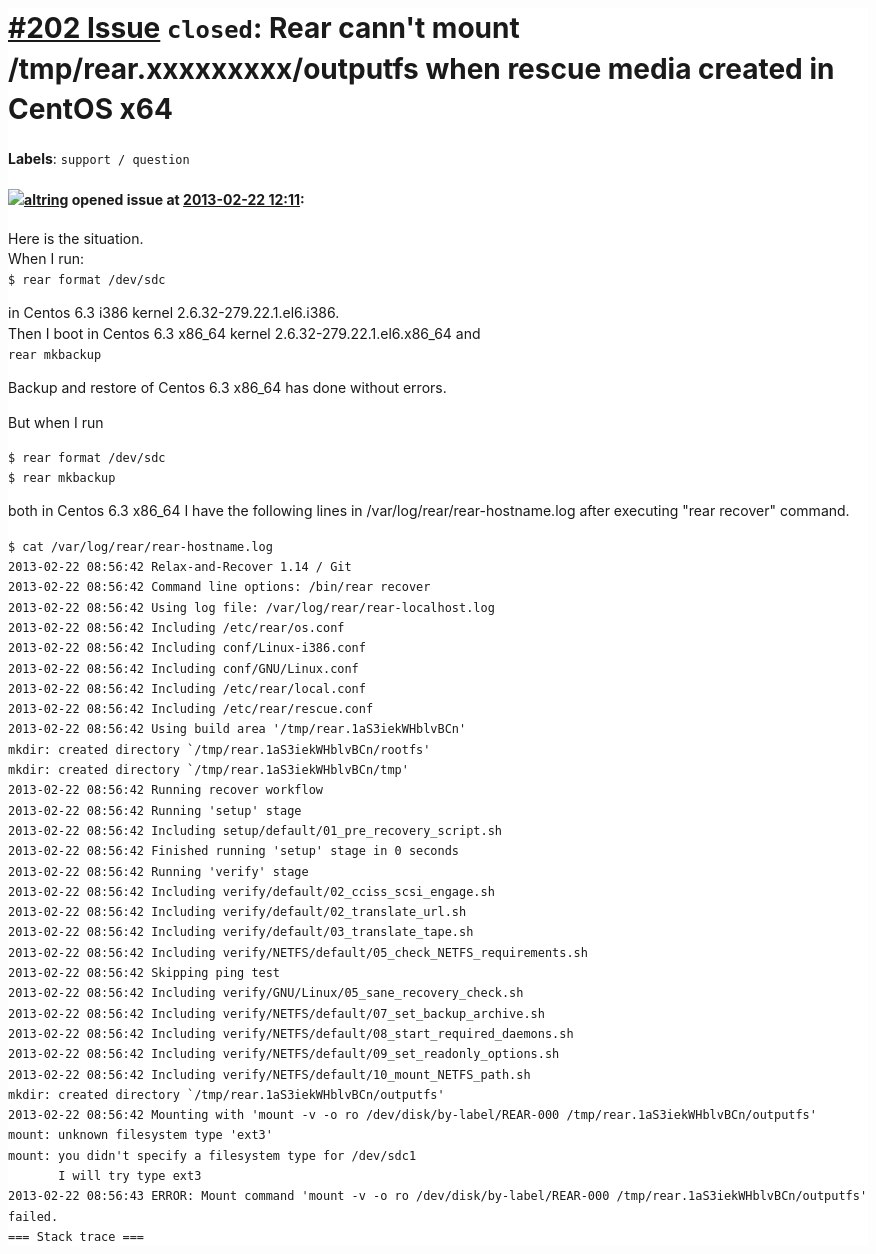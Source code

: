 [\#202 Issue](https://github.com/rear/rear/issues/202) `closed`: Rear cann't mount /tmp/rear.xxxxxxxxx/outputfs when rescue media created in CentOS x64
=======================================================================================================================================================

**Labels**: `support / question`

#### <img src="https://avatars.githubusercontent.com/u/3490663?v=4" width="50">[altring](https://github.com/altring) opened issue at [2013-02-22 12:11](https://github.com/rear/rear/issues/202):

Here is the situation.  
When I run:  
`$ rear format /dev/sdc`

in Centos 6.3 i386 kernel 2.6.32-279.22.1.el6.i386.  
Then I boot in Centos 6.3 x86\_64 kernel 2.6.32-279.22.1.el6.x86\_64
and  
`rear mkbackup`

Backup and restore of Centos 6.3 x86\_64 has done without errors.

But when I run

    $ rear format /dev/sdc
    $ rear mkbackup

both in Centos 6.3 x86\_64 I have the following lines in
/var/log/rear/rear-hostname.log after executing "rear recover" command.

    $ cat /var/log/rear/rear-hostname.log
    2013-02-22 08:56:42 Relax-and-Recover 1.14 / Git
    2013-02-22 08:56:42 Command line options: /bin/rear recover
    2013-02-22 08:56:42 Using log file: /var/log/rear/rear-localhost.log
    2013-02-22 08:56:42 Including /etc/rear/os.conf
    2013-02-22 08:56:42 Including conf/Linux-i386.conf
    2013-02-22 08:56:42 Including conf/GNU/Linux.conf
    2013-02-22 08:56:42 Including /etc/rear/local.conf
    2013-02-22 08:56:42 Including /etc/rear/rescue.conf
    2013-02-22 08:56:42 Using build area '/tmp/rear.1aS3iekWHblvBCn'
    mkdir: created directory `/tmp/rear.1aS3iekWHblvBCn/rootfs'
    mkdir: created directory `/tmp/rear.1aS3iekWHblvBCn/tmp'
    2013-02-22 08:56:42 Running recover workflow
    2013-02-22 08:56:42 Running 'setup' stage
    2013-02-22 08:56:42 Including setup/default/01_pre_recovery_script.sh
    2013-02-22 08:56:42 Finished running 'setup' stage in 0 seconds
    2013-02-22 08:56:42 Running 'verify' stage
    2013-02-22 08:56:42 Including verify/default/02_cciss_scsi_engage.sh
    2013-02-22 08:56:42 Including verify/default/02_translate_url.sh
    2013-02-22 08:56:42 Including verify/default/03_translate_tape.sh
    2013-02-22 08:56:42 Including verify/NETFS/default/05_check_NETFS_requirements.sh
    2013-02-22 08:56:42 Skipping ping test
    2013-02-22 08:56:42 Including verify/GNU/Linux/05_sane_recovery_check.sh
    2013-02-22 08:56:42 Including verify/NETFS/default/07_set_backup_archive.sh
    2013-02-22 08:56:42 Including verify/NETFS/default/08_start_required_daemons.sh
    2013-02-22 08:56:42 Including verify/NETFS/default/09_set_readonly_options.sh
    2013-02-22 08:56:42 Including verify/NETFS/default/10_mount_NETFS_path.sh
    mkdir: created directory `/tmp/rear.1aS3iekWHblvBCn/outputfs'
    2013-02-22 08:56:42 Mounting with 'mount -v -o ro /dev/disk/by-label/REAR-000 /tmp/rear.1aS3iekWHblvBCn/outputfs'
    mount: unknown filesystem type 'ext3'
    mount: you didn't specify a filesystem type for /dev/sdc1
           I will try type ext3
    2013-02-22 08:56:43 ERROR: Mount command 'mount -v -o ro /dev/disk/by-label/REAR-000 /tmp/rear.1aS3iekWHblvBCn/outputfs' failed.
    === Stack trace ===